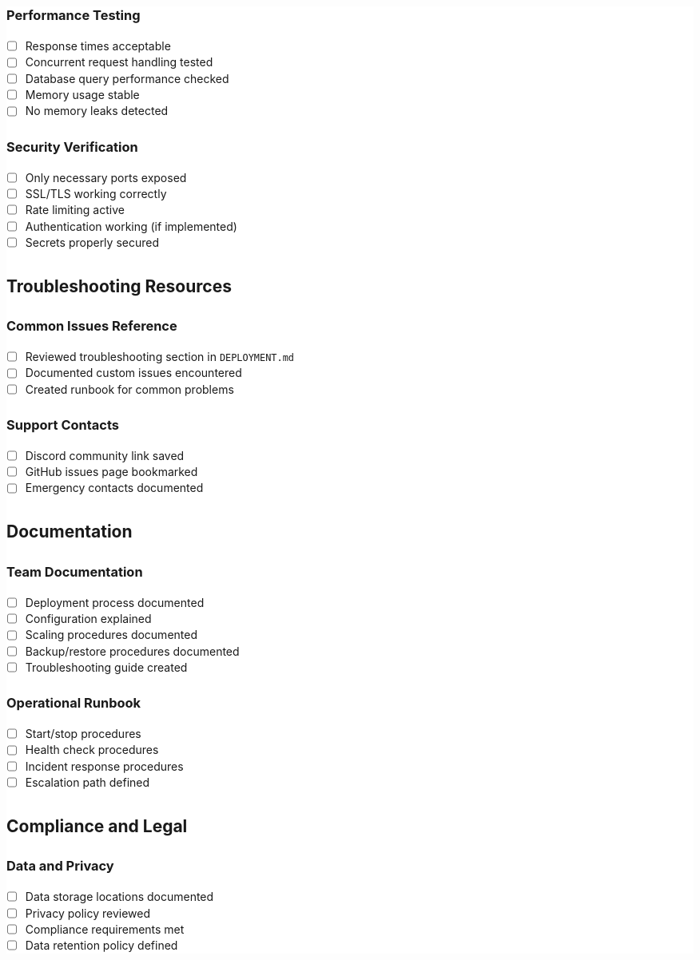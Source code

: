 ### Performance Testing
- [ ] Response times acceptable
- [ ] Concurrent request handling tested
- [ ] Database query performance checked
- [ ] Memory usage stable
- [ ] No memory leaks detected

### Security Verification
- [ ] Only necessary ports exposed
- [ ] SSL/TLS working correctly
- [ ] Rate limiting active
- [ ] Authentication working (if implemented)
- [ ] Secrets properly secured

## Troubleshooting Resources

### Common Issues Reference
- [ ] Reviewed troubleshooting section in `DEPLOYMENT.md`
- [ ] Documented custom issues encountered
- [ ] Created runbook for common problems

### Support Contacts
- [ ] Discord community link saved
- [ ] GitHub issues page bookmarked
- [ ] Emergency contacts documented

## Documentation

### Team Documentation
- [ ] Deployment process documented
- [ ] Configuration explained
- [ ] Scaling procedures documented
- [ ] Backup/restore procedures documented
- [ ] Troubleshooting guide created

### Operational Runbook
- [ ] Start/stop procedures
- [ ] Health check procedures
- [ ] Incident response procedures
- [ ] Escalation path defined

## Compliance and Legal

### Data and Privacy
- [ ] Data storage locations documented
- [ ] Privacy policy reviewed
- [ ] Compliance requirements met
- [ ] Data retention policy defined
